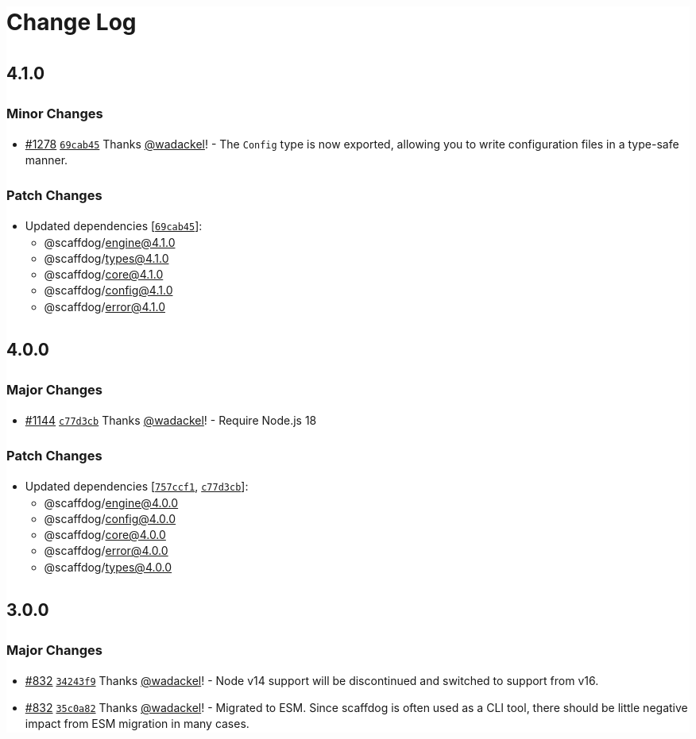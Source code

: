 # Change Log

## 4.1.0

### Minor Changes

- [#1278](https://github.com/scaffdog/scaffdog/pull/1278) [`69cab45`](https://github.com/scaffdog/scaffdog/commit/69cab458f5571a56892b1ede55936d306a5326ec) Thanks [@wadackel](https://github.com/wadackel)! - The `Config` type is now exported, allowing you to write configuration files in a type-safe manner.

### Patch Changes

- Updated dependencies [[`69cab45`](https://github.com/scaffdog/scaffdog/commit/69cab458f5571a56892b1ede55936d306a5326ec)]:
  - @scaffdog/engine@4.1.0
  - @scaffdog/types@4.1.0
  - @scaffdog/core@4.1.0
  - @scaffdog/config@4.1.0
  - @scaffdog/error@4.1.0

## 4.0.0

### Major Changes

- [#1144](https://github.com/scaffdog/scaffdog/pull/1144) [`c77d3cb`](https://github.com/scaffdog/scaffdog/commit/c77d3cbeab056640d9b3d211e94c92393afcb90f) Thanks [@wadackel](https://github.com/wadackel)! - Require Node.js 18

### Patch Changes

- Updated dependencies [[`757ccf1`](https://github.com/scaffdog/scaffdog/commit/757ccf1f3754498f250d4ed7ab7292ba7f063597), [`c77d3cb`](https://github.com/scaffdog/scaffdog/commit/c77d3cbeab056640d9b3d211e94c92393afcb90f)]:
  - @scaffdog/engine@4.0.0
  - @scaffdog/config@4.0.0
  - @scaffdog/core@4.0.0
  - @scaffdog/error@4.0.0
  - @scaffdog/types@4.0.0

## 3.0.0

### Major Changes

- [#832](https://github.com/scaffdog/scaffdog/pull/832) [`34243f9`](https://github.com/scaffdog/scaffdog/commit/34243f9da86edce9433db8fc1fe0f3734d400bfd) Thanks [@wadackel](https://github.com/wadackel)! - Node v14 support will be discontinued and switched to support from v16.

- [#832](https://github.com/scaffdog/scaffdog/pull/832) [`35c0a82`](https://github.com/scaffdog/scaffdog/commit/35c0a82ccaa2d0202378dd05946160aec65c6cfb) Thanks [@wadackel](https://github.com/wadackel)! - Migrated to ESM.
  Since scaffdog is often used as a CLI tool, there should be little negative impact from ESM migration in many cases.

